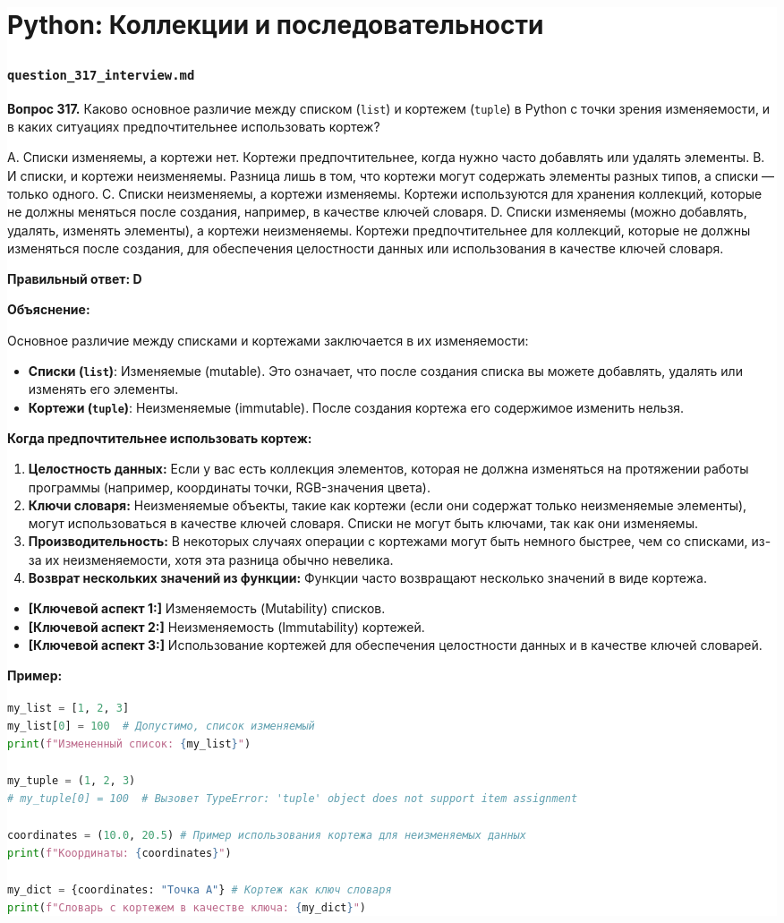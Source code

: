 # Python: Коллекции и последовательности

### `question_317_interview.md`

**Вопрос 317.** Каково основное различие между списком (`list`) и кортежем (`tuple`) в Python с точки зрения изменяемости, и в каких ситуациях предпочтительнее использовать кортеж?

A. Списки изменяемы, а кортежи нет. Кортежи предпочтительнее, когда нужно часто добавлять или удалять элементы.
B. И списки, и кортежи неизменяемы. Разница лишь в том, что кортежи могут содержать элементы разных типов, а списки — только одного.
C. Списки неизменяемы, а кортежи изменяемы. Кортежи используются для хранения коллекций, которые не должны меняться после создания, например, в качестве ключей словаря.
D. Списки изменяемы (можно добавлять, удалять, изменять элементы), а кортежи неизменяемы. Кортежи предпочтительнее для коллекций, которые не должны изменяться после создания, для обеспечения целостности данных или использования в качестве ключей словаря.

**Правильный ответ: D**

**Объяснение:**

Основное различие между списками и кортежами заключается в их изменяемости:

*   **Списки (`list`)**: Изменяемые (mutable). Это означает, что после создания списка вы можете добавлять, удалять или изменять его элементы.
*   **Кортежи (`tuple`)**: Неизменяемые (immutable). После создания кортежа его содержимое изменить нельзя.

**Когда предпочтительнее использовать кортеж:**

1.  **Целостность данных:** Если у вас есть коллекция элементов, которая не должна изменяться на протяжении работы программы (например, координаты точки, RGB-значения цвета).
2.  **Ключи словаря:** Неизменяемые объекты, такие как кортежи (если они содержат только неизменяемые элементы), могут использоваться в качестве ключей словаря. Списки не могут быть ключами, так как они изменяемы.
3.  **Производительность:** В некоторых случаях операции с кортежами могут быть немного быстрее, чем со списками, из-за их неизменяемости, хотя эта разница обычно невелика.
4.  **Возврат нескольких значений из функции:** Функции часто возвращают несколько значений в виде кортежа.

*   **[Ключевой аспект 1:]** Изменяемость (Mutability) списков.
*   **[Ключевой аспект 2:]** Неизменяемость (Immutability) кортежей.
*   **[Ключевой аспект 3:]** Использование кортежей для обеспечения целостности данных и в качестве ключей словарей.

**Пример:**

```python
my_list = [1, 2, 3]
my_list[0] = 100  # Допустимо, список изменяемый
print(f"Измененный список: {my_list}")

my_tuple = (1, 2, 3)
# my_tuple[0] = 100  # Вызовет TypeError: 'tuple' object does not support item assignment

coordinates = (10.0, 20.5) # Пример использования кортежа для неизменяемых данных
print(f"Координаты: {coordinates}")

my_dict = {coordinates: "Точка А"} # Кортеж как ключ словаря
print(f"Словарь с кортежем в качестве ключа: {my_dict}")
```
